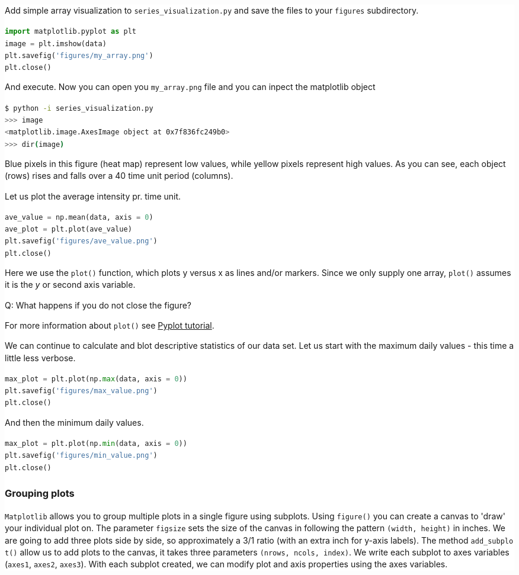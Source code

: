 Add simple array visualization to `series_visualization.py` and save the files to your `figures` subdirectory.

```py
import matplotlib.pyplot as plt
image = plt.imshow(data)
plt.savefig('figures/my_array.png')
plt.close()
```

And execute. Now you can open you `my_array.png` file and you can inpect the matplotlib object

```sh
$ python -i series_visualization.py 
>>> image
<matplotlib.image.AxesImage object at 0x7f836fc249b0>
>>> dir(image)
```

Blue pixels in this figure (heat map) represent low values, while yellow pixels represent high values. As you can see, each object (rows) rises and falls over a 40 time unit period (columns).

Let us plot the average intensity pr. time unit.

```py
ave_value = np.mean(data, axis = 0)
ave_plot = plt.plot(ave_value)
plt.savefig('figures/ave_value.png')
plt.close()
```

Here we use the `plot()` function, which plots y versus x as lines and/or markers. Since we only supply one array, `plot()` assumes it is the _y_ or second axis variable.

Q: What happens if you do not close the figure?

For more information about `plot()` see [Pyplot tutorial](https://matplotlib.org/stable/tutorials/introductory/pyplot.html).


We can continue to calculate and blot descriptive statistics of our data set. Let us start with the maximum daily values - this time a little less verbose.

```py
max_plot = plt.plot(np.max(data, axis = 0))
plt.savefig('figures/max_value.png')
plt.close()
```

And then the minimum daily values.

```py
max_plot = plt.plot(np.min(data, axis = 0))
plt.savefig('figures/min_value.png')
plt.close()
```

### Grouping plots ###

`Matplotlib` allows you to group multiple plots in a single figure using subplots. Using `figure()` you can create a canvas to 'draw' your individual plot on. The parameter `figsize` sets the size of the canvas in following the pattern `(width, height)` in inches. We are going to add three plots side by side, so approximately a 3/1 ratio (with an extra inch for y-axis labels). The method `add_subplot()` allow us to add plots to the canvas, it takes three parameters `(nrows, ncols, index)`. We write each subplot to axes variables (`axes1`, `axes2`, `axes3`). With each subplot created, we can modify plot and axis properties using the axes variables. 
